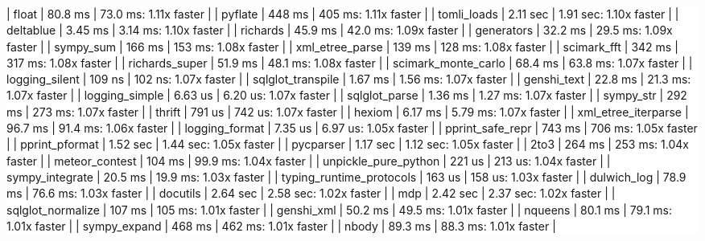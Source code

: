 | float                      | 80.8 ms                                                | 73.0 ms: 1.11x faster                                      |
| pyflate                    | 448 ms                                                 | 405 ms: 1.11x faster                                       |
| tomli_loads                | 2.11 sec                                               | 1.91 sec: 1.10x faster                                     |
| deltablue                  | 3.45 ms                                                | 3.14 ms: 1.10x faster                                      |
| richards                   | 45.9 ms                                                | 42.0 ms: 1.09x faster                                      |
| generators                 | 32.2 ms                                                | 29.5 ms: 1.09x faster                                      |
| sympy_sum                  | 166 ms                                                 | 153 ms: 1.08x faster                                       |
| xml_etree_parse            | 139 ms                                                 | 128 ms: 1.08x faster                                       |
| scimark_fft                | 342 ms                                                 | 317 ms: 1.08x faster                                       |
| richards_super             | 51.9 ms                                                | 48.1 ms: 1.08x faster                                      |
| scimark_monte_carlo        | 68.4 ms                                                | 63.8 ms: 1.07x faster                                      |
| logging_silent             | 109 ns                                                 | 102 ns: 1.07x faster                                       |
| sqlglot_transpile          | 1.67 ms                                                | 1.56 ms: 1.07x faster                                      |
| genshi_text                | 22.8 ms                                                | 21.3 ms: 1.07x faster                                      |
| logging_simple             | 6.63 us                                                | 6.20 us: 1.07x faster                                      |
| sqlglot_parse              | 1.36 ms                                                | 1.27 ms: 1.07x faster                                      |
| sympy_str                  | 292 ms                                                 | 273 ms: 1.07x faster                                       |
| thrift                     | 791 us                                                 | 742 us: 1.07x faster                                       |
| hexiom                     | 6.17 ms                                                | 5.79 ms: 1.07x faster                                      |
| xml_etree_iterparse        | 96.7 ms                                                | 91.4 ms: 1.06x faster                                      |
| logging_format             | 7.35 us                                                | 6.97 us: 1.05x faster                                      |
| pprint_safe_repr           | 743 ms                                                 | 706 ms: 1.05x faster                                       |
| pprint_pformat             | 1.52 sec                                               | 1.44 sec: 1.05x faster                                     |
| pycparser                  | 1.17 sec                                               | 1.12 sec: 1.05x faster                                     |
| 2to3                       | 264 ms                                                 | 253 ms: 1.04x faster                                       |
| meteor_contest             | 104 ms                                                 | 99.9 ms: 1.04x faster                                      |
| unpickle_pure_python       | 221 us                                                 | 213 us: 1.04x faster                                       |
| sympy_integrate            | 20.5 ms                                                | 19.9 ms: 1.03x faster                                      |
| typing_runtime_protocols   | 163 us                                                 | 158 us: 1.03x faster                                       |
| dulwich_log                | 78.9 ms                                                | 76.6 ms: 1.03x faster                                      |
| docutils                   | 2.64 sec                                               | 2.58 sec: 1.02x faster                                     |
| mdp                        | 2.42 sec                                               | 2.37 sec: 1.02x faster                                     |
| sqlglot_normalize          | 107 ms                                                 | 105 ms: 1.01x faster                                       |
| genshi_xml                 | 50.2 ms                                                | 49.5 ms: 1.01x faster                                      |
| nqueens                    | 80.1 ms                                                | 79.1 ms: 1.01x faster                                      |
| sympy_expand               | 468 ms                                                 | 462 ms: 1.01x faster                                       |
| nbody                      | 89.3 ms                                                | 88.3 ms: 1.01x faster                                      |